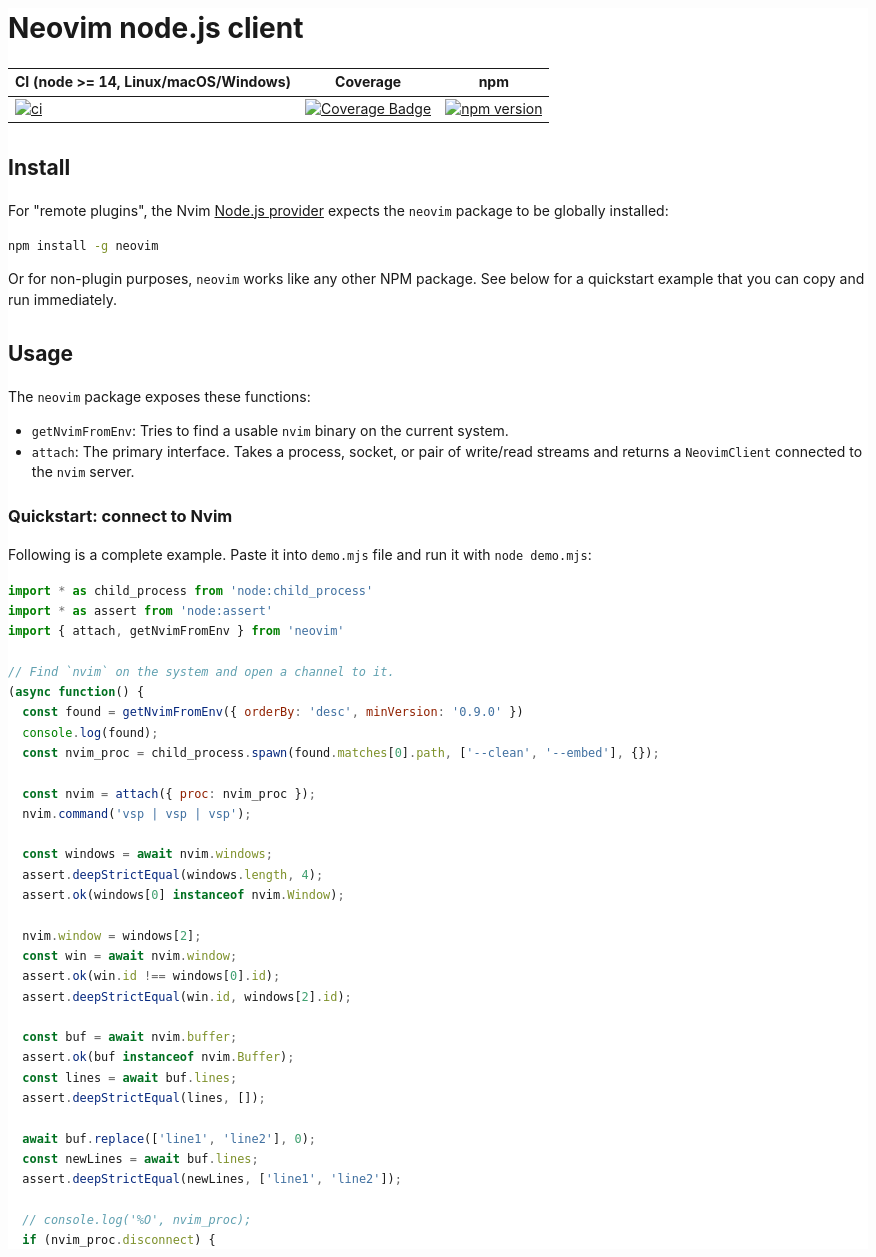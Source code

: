 # Neovim node.js client

| CI (node >= 14, Linux/macOS/Windows) | Coverage | npm |
|----------------------------|----------|-----|
| [![ci](https://github.com/neovim/node-client/actions/workflows/ci.yml/badge.svg)](https://github.com/neovim/node-client/actions/workflows/ci.yml) | [![Coverage Badge][]][Coverage Report] | [![npm version][]][npm package] |

## Install

For "remote plugins", the Nvim [Node.js provider](https://neovim.io/doc/user/provider.html#provider-nodejs) expects the `neovim` package to be globally installed:

```bash
npm install -g neovim
```

Or for non-plugin purposes, `neovim` works like any other NPM package.
See below for a quickstart example that you can copy and run immediately.

## Usage

The `neovim` package exposes these functions:

- `getNvimFromEnv`: Tries to find a usable `nvim` binary on the current system.
- `attach`: The primary interface. Takes a process, socket, or pair of write/read streams and returns a `NeovimClient` connected to the `nvim` server.

### Quickstart: connect to Nvim

Following is a complete example. Paste it into `demo.mjs` file and run it with `node demo.mjs`:

```js
import * as child_process from 'node:child_process'
import * as assert from 'node:assert'
import { attach, getNvimFromEnv } from 'neovim'

// Find `nvim` on the system and open a channel to it.
(async function() {
  const found = getNvimFromEnv({ orderBy: 'desc', minVersion: '0.9.0' })
  console.log(found);
  const nvim_proc = child_process.spawn(found.matches[0].path, ['--clean', '--embed'], {});

  const nvim = attach({ proc: nvim_proc });
  nvim.command('vsp | vsp | vsp');

  const windows = await nvim.windows;
  assert.deepStrictEqual(windows.length, 4);
  assert.ok(windows[0] instanceof nvim.Window);

  nvim.window = windows[2];
  const win = await nvim.window;
  assert.ok(win.id !== windows[0].id);
  assert.deepStrictEqual(win.id, windows[2].id);

  const buf = await nvim.buffer;
  assert.ok(buf instanceof nvim.Buffer);
  const lines = await buf.lines;
  assert.deepStrictEqual(lines, []);

  await buf.replace(['line1', 'line2'], 0);
  const newLines = await buf.lines;
  assert.deepStrictEqual(newLines, ['line1', 'line2']);

  // console.log('%O', nvim_proc);
  if (nvim_proc.disconnect) {
```

[Coverage Badge]: https://codecov.io/gh/neovim/node-client/branch/master/graph/badge.svg
[Coverage Report]: https://codecov.io/gh/neovim/node-client
[npm version]: https://img.shields.io/npm/v/neovim.svg
[npm package]: https://www.npmjs.com/package/neovim